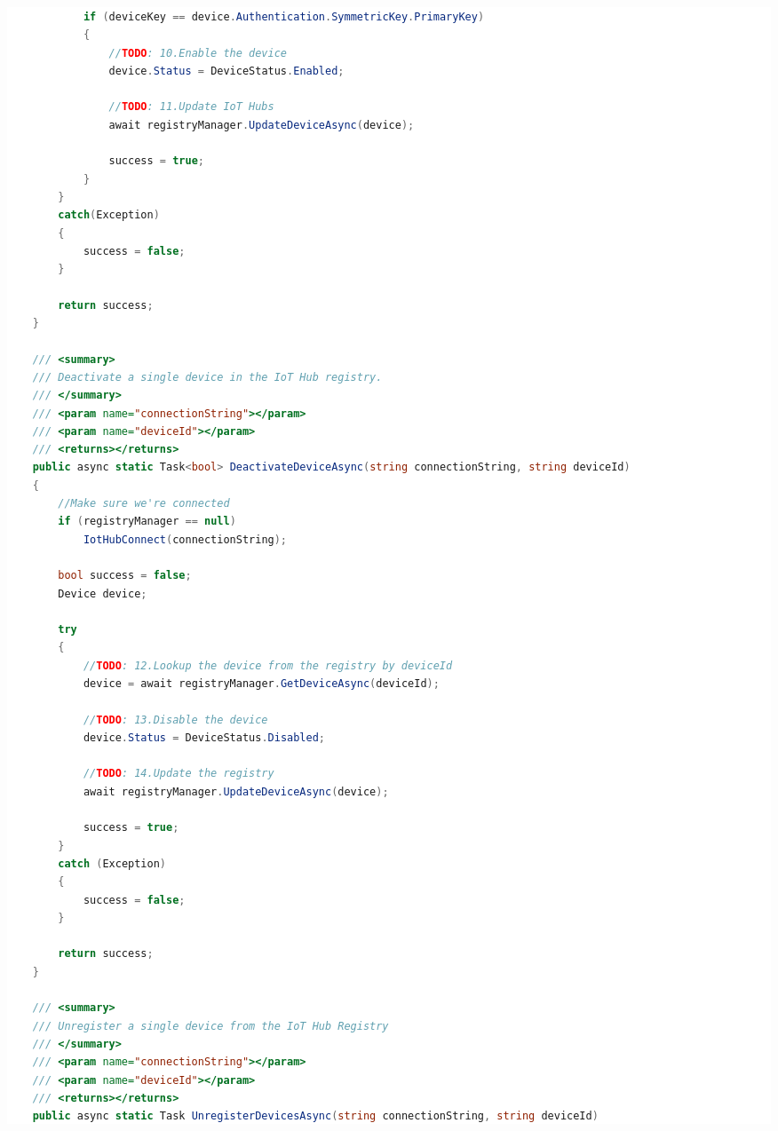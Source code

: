    ```csharp
               if (deviceKey == device.Authentication.SymmetricKey.PrimaryKey)
               {
                   //TODO: 10.Enable the device
                   device.Status = DeviceStatus.Enabled;

                   //TODO: 11.Update IoT Hubs
                   await registryManager.UpdateDeviceAsync(device);

                   success = true;
               }
           }
           catch(Exception)
           {
               success = false;
           }

           return success;
       }

       /// <summary>
       /// Deactivate a single device in the IoT Hub registry.
       /// </summary>
       /// <param name="connectionString"></param>
       /// <param name="deviceId"></param>
       /// <returns></returns>
       public async static Task<bool> DeactivateDeviceAsync(string connectionString, string deviceId)
       {
           //Make sure we're connected
           if (registryManager == null)
               IotHubConnect(connectionString);

           bool success = false;
           Device device;

           try
           {
               //TODO: 12.Lookup the device from the registry by deviceId
               device = await registryManager.GetDeviceAsync(deviceId);

               //TODO: 13.Disable the device
               device.Status = DeviceStatus.Disabled;

               //TODO: 14.Update the registry
               await registryManager.UpdateDeviceAsync(device);

               success = true;
           }
           catch (Exception)
           {
               success = false;
           }

           return success;
       }

       /// <summary>
       /// Unregister a single device from the IoT Hub Registry
       /// </summary>
       /// <param name="connectionString"></param>
       /// <param name="deviceId"></param>
       /// <returns></returns>
       public async static Task UnregisterDevicesAsync(string connectionString, string deviceId)
   ```